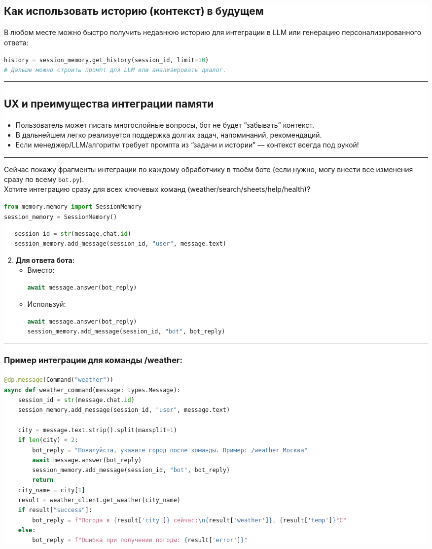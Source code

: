 
## Как использовать историю (контекст) в будущем

В любом месте можно быстро получить недавнюю историю для интеграции в LLM или генерацию персонализированного ответа:

```python
history = session_memory.get_history(session_id, limit=10)
# Дальше можно строить промпт для LLM или анализировать диалог.
```

---

## UX и преимущества интеграции памяти

- Пользователь может писать многослойные вопросы, бот не будет “забывать” контекст.
- В дальнейшем легко реализуется поддержка долгих задач, напоминаний, рекомендаций.
- Если менеджер/LLM/алгоритм требует промпта из “задачи и истории” — контекст всегда под рукой!

---

Сейчас покажу фрагменты интеграции по каждому обработчику в твоём боте (если нужно, могу внести все изменения сразу по всему `bot.py`).  
Хотите интеграцию сразу для всех ключевых команд (weather/search/sheets/help/health)?

```python
from memory.memory import SessionMemory
session_memory = SessionMemory()
```

```python
   session_id = str(message.chat.id)
   session_memory.add_message(session_id, "user", message.text)
   ```
2. **Для ответа бота:**
   - Вместо:
     ```python
     await message.answer(bot_reply)
     ```
   - Используй:
     ```python
     await message.answer(bot_reply)
     session_memory.add_message(session_id, "bot", bot_reply)
     ```

---

### Пример интеграции для команды /weather:

```python
@dp.message(Command("weather"))
async def weather_command(message: types.Message):
    session_id = str(message.chat.id)
    session_memory.add_message(session_id, "user", message.text)

    city = message.text.strip().split(maxsplit=1)
    if len(city) < 2:
        bot_reply = "Пожалуйста, укажите город после команды. Пример: /weather Москва"
        await message.answer(bot_reply)
        session_memory.add_message(session_id, "bot", bot_reply)
        return
    city_name = city[1]
    result = weather_client.get_weather(city_name)
    if result["success"]:
        bot_reply = f"Погода в {result['city']} сейчас:\n{result['weather']}, {result['temp']}°C"
    else:
        bot_reply = f"Ошибка при получении погоды: {result['error']}"
```